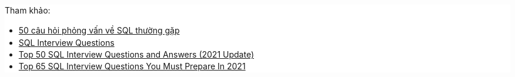 
Tham khảo:
- [50 câu hỏi phỏng vấn về SQL thường gặp](https://www.bacs.vn/vi/blog/kien-thuc/50-cau-hoi-phong-van-ve-sql-thuong-gap-8778.html)
- [SQL Interview Questions](https://www.interviewbit.com/sql-interview-questions/)
- [Top 50 SQL Interview Questions and Answers (2021 Update)](https://www.guru99.com/sql-interview-questions-answers.html)
- [Top 65 SQL Interview Questions You Must Prepare In 2021](https://www.edureka.co/blog/interview-questions/sql-interview-questions)

